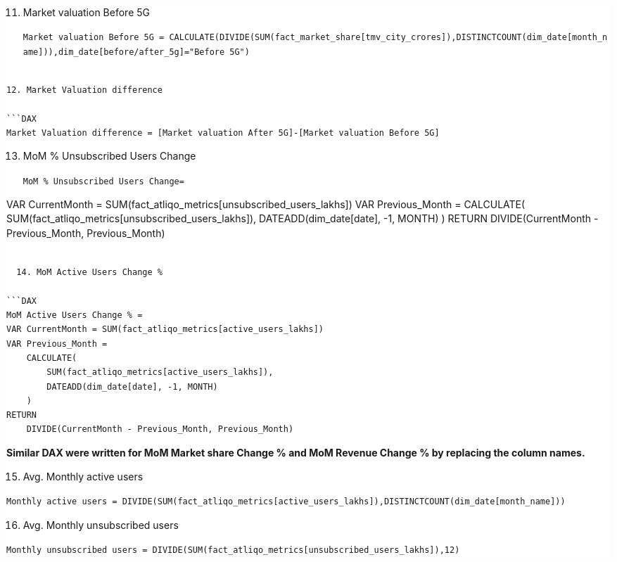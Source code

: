 11. Market valuation Before 5G

    ```DAX
    Market valuation Before 5G = CALCULATE(DIVIDE(SUM(fact_market_share[tmv_city_crores]),DISTINCTCOUNT(dim_date[month_name])),dim_date[before/after_5g]="Before 5G")
  ```

12. Market Valuation difference

```DAX
Market Valuation difference = [Market valuation After 5G]-[Market valuation Before 5G]
```

13. MoM % Unsubscribed Users Change

     ```DAX
     MoM % Unsubscribed Users Change=
VAR CurrentMonth = SUM(fact_atliqo_metrics[unsubscribed_users_lakhs])
VAR Previous_Month = 
    CALCULATE(
        SUM(fact_atliqo_metrics[unsubscribed_users_lakhs]),
        DATEADD(dim_date[date], -1, MONTH)
    )
RETURN
    DIVIDE(CurrentMonth - Previous_Month, Previous_Month)
```
    
  14. MoM Active Users Change % 

```DAX
MoM Active Users Change % =
VAR CurrentMonth = SUM(fact_atliqo_metrics[active_users_lakhs])
VAR Previous_Month = 
    CALCULATE(
        SUM(fact_atliqo_metrics[active_users_lakhs]),
        DATEADD(dim_date[date], -1, MONTH)
    )
RETURN
    DIVIDE(CurrentMonth - Previous_Month, Previous_Month)
```

**Similar DAX were written for MoM Market share Change % and MoM Revenue Change % by replacing the column names.** 

15. Avg. Monthly active users

```DAX
Monthly active users = DIVIDE(SUM(fact_atliqo_metrics[active_users_lakhs]),DISTINCTCOUNT(dim_date[month_name]))
```

16. Avg. Monthly unsubscribed users

```DAX
Monthly unsubscribed users = DIVIDE(SUM(fact_atliqo_metrics[unsubscribed_users_lakhs]),12)
```
